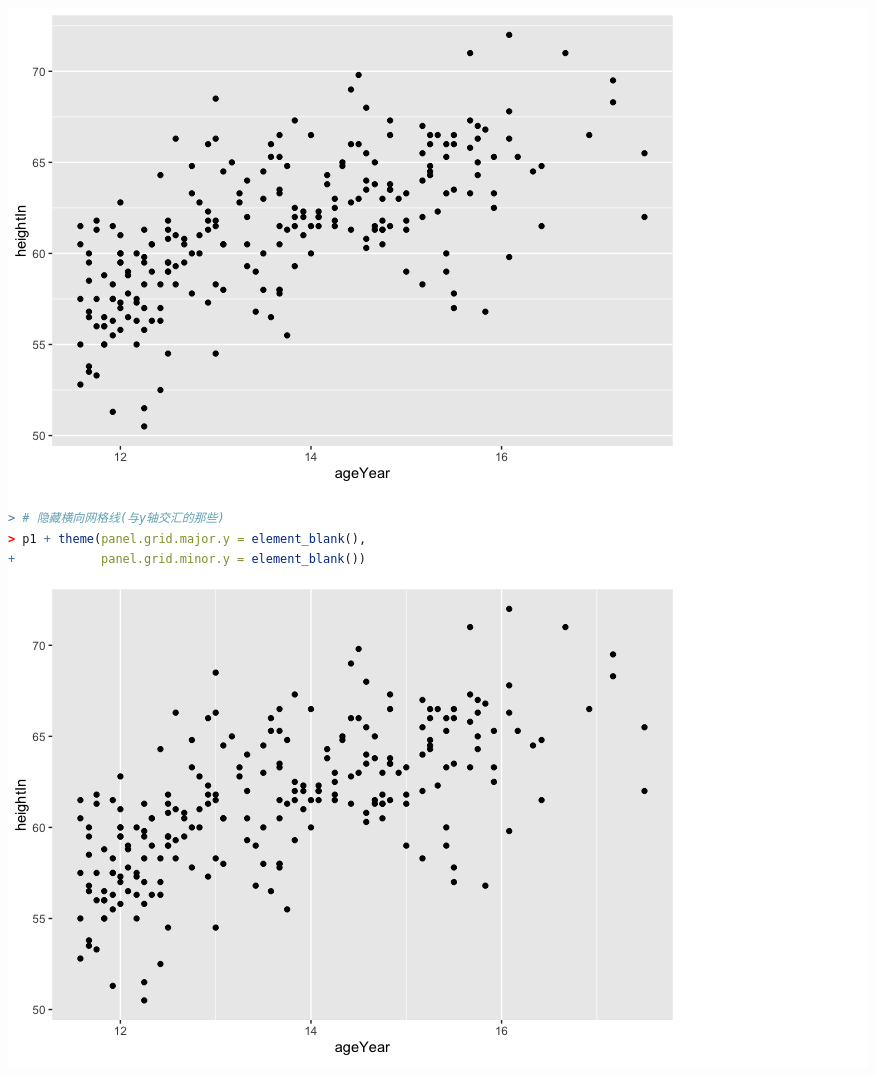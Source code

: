 ![](chapter09_控制图形的整体外观_files/figure-gfm/unnamed-chunk-13-1.png)

``` r
> # 隐藏横向网格线(与y轴交汇的那些)
> p1 + theme(panel.grid.major.y = element_blank(),
+            panel.grid.minor.y = element_blank())
```

![](chapter09_控制图形的整体外观_files/figure-gfm/unnamed-chunk-13-2.png)
